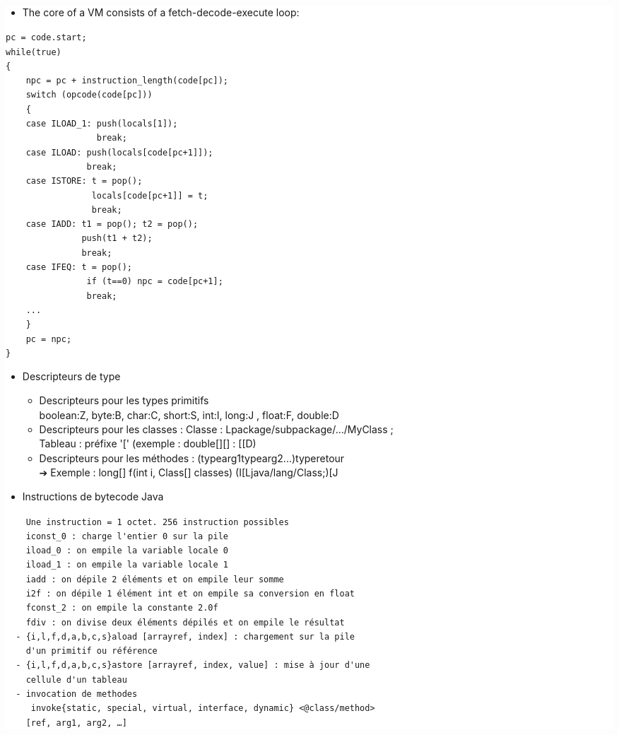 - The core of a VM consists of a fetch-decode-execute loop:
```
pc = code.start;
while(true)
{ 
	npc = pc + instruction_length(code[pc]);
	switch (opcode(code[pc]))
	{ 
	case ILOAD_1: push(locals[1]);
				  break;
	case ILOAD: push(locals[code[pc+1]]);
				break;
	case ISTORE: t = pop();
				 locals[code[pc+1]] = t;
				 break;
	case IADD: t1 = pop(); t2 = pop();
			   push(t1 + t2);
			   break;
	case IFEQ: t = pop();
				if (t==0) npc = code[pc+1];
				break;
	...
	}
	pc = npc;
}
```
  
* Descripteurs de type
  - Descripteurs pour les types primitifs  
	 boolean:Z, byte:B, char:C, short:S, int:I, long:J , float:F, double:D
  - Descripteurs pour les classes :
	 Classe : Lpackage/subpackage/.../MyClass ;  
	 Tableau : préfixe '[' (exemple : double[][] : [[D)
  - Descripteurs pour les méthodes : 
	 (typearg1typearg2...)typeretour  
	 ➔ Exemple : long[] f(int i, Class[] classes)
                (I[Ljava/lang/Class;)[J
  
* Instructions de bytecode Java
```
	Une instruction = 1 octet. 256 instruction possibles
    iconst_0 : charge l'entier 0 sur la pile
    iload_0 : on empile la variable locale 0
	iload_1 : on empile la variable locale 1
	iadd : on dépile 2 éléments et on empile leur somme
	i2f : on dépile 1 élément int et on empile sa conversion en float
	fconst_2 : on empile la constante 2.0f
	fdiv : on divise deux éléments dépilés et on empile le résultat
  - {i,l,f,d,a,b,c,s}aload [arrayref, index] : chargement sur la pile 
    d'un primitif ou référence
  - {i,l,f,d,a,b,c,s}astore [arrayref, index, value] : mise à jour d'une 
    cellule d'un tableau
  - invocation de methodes
	 invoke{static, special, virtual, interface, dynamic} <@class/method> 
    [ref, arg1, arg2, …]
```
  